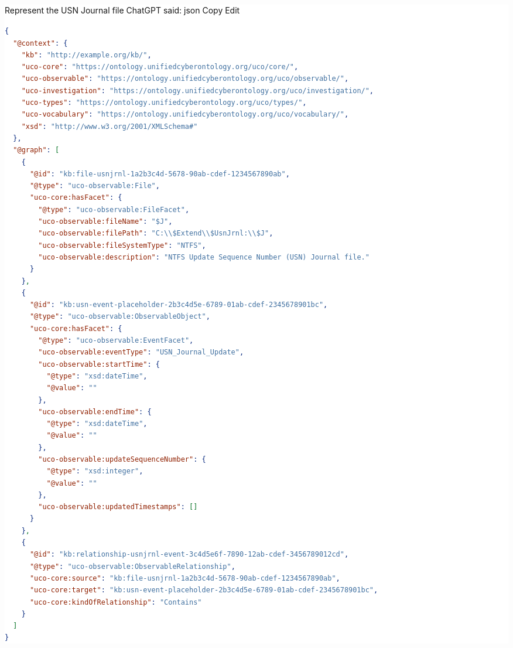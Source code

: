 Represent the USN Journal file
ChatGPT said:
json
Copy
Edit
```json
{
  "@context": {
    "kb": "http://example.org/kb/",
    "uco-core": "https://ontology.unifiedcyberontology.org/uco/core/",
    "uco-observable": "https://ontology.unifiedcyberontology.org/uco/observable/",
    "uco-investigation": "https://ontology.unifiedcyberontology.org/uco/investigation/",
    "uco-types": "https://ontology.unifiedcyberontology.org/uco/types/",
    "uco-vocabulary": "https://ontology.unifiedcyberontology.org/uco/vocabulary/",
    "xsd": "http://www.w3.org/2001/XMLSchema#"
  },
  "@graph": [
    {
      "@id": "kb:file-usnjrnl-1a2b3c4d-5678-90ab-cdef-1234567890ab",
      "@type": "uco-observable:File",
      "uco-core:hasFacet": {
        "@type": "uco-observable:FileFacet",
        "uco-observable:fileName": "$J",
        "uco-observable:filePath": "C:\\$Extend\\$UsnJrnl:\\$J",
        "uco-observable:fileSystemType": "NTFS",
        "uco-observable:description": "NTFS Update Sequence Number (USN) Journal file."
      }
    },
    {
      "@id": "kb:usn-event-placeholder-2b3c4d5e-6789-01ab-cdef-2345678901bc",
      "@type": "uco-observable:ObservableObject",
      "uco-core:hasFacet": {
        "@type": "uco-observable:EventFacet",
        "uco-observable:eventType": "USN_Journal_Update",
        "uco-observable:startTime": {
          "@type": "xsd:dateTime",
          "@value": ""
        },
        "uco-observable:endTime": {
          "@type": "xsd:dateTime",
          "@value": ""
        },
        "uco-observable:updateSequenceNumber": {
          "@type": "xsd:integer",
          "@value": ""
        },
        "uco-observable:updatedTimestamps": []
      }
    },
    {
      "@id": "kb:relationship-usnjrnl-event-3c4d5e6f-7890-12ab-cdef-3456789012cd",
      "@type": "uco-observable:ObservableRelationship",
      "uco-core:source": "kb:file-usnjrnl-1a2b3c4d-5678-90ab-cdef-1234567890ab",
      "uco-core:target": "kb:usn-event-placeholder-2b3c4d5e-6789-01ab-cdef-2345678901bc",
      "uco-core:kindOfRelationship": "Contains"
    }
  ]
}
```
